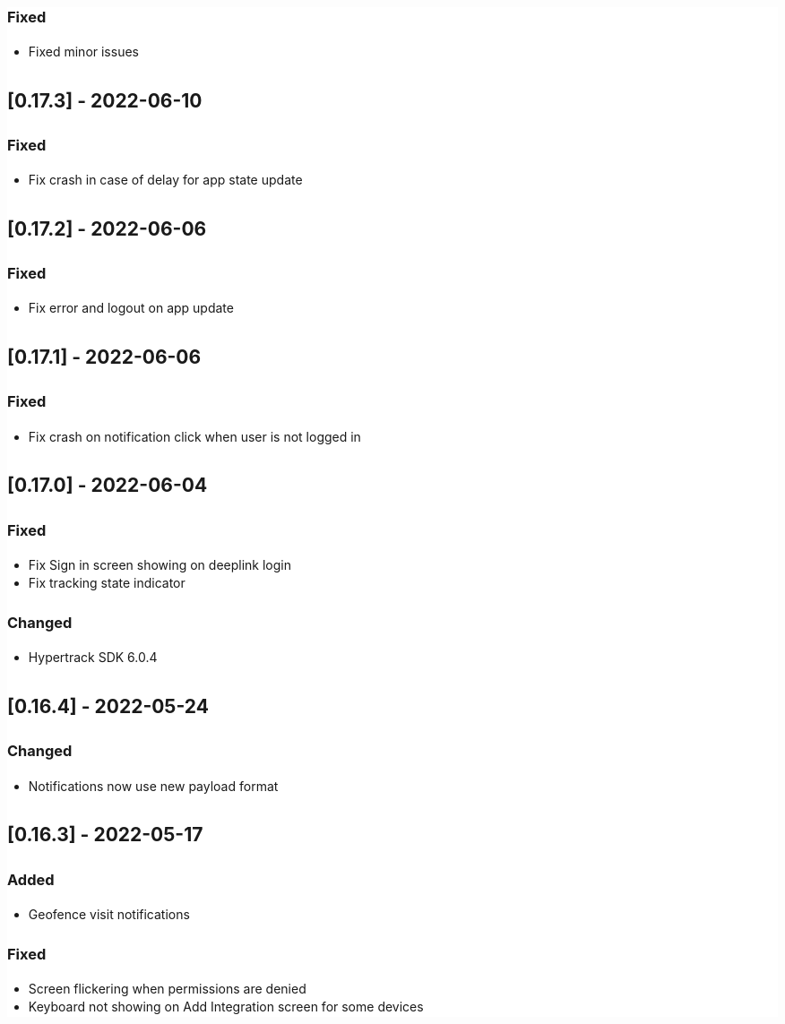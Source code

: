 ### Fixed

- Fixed minor issues

## [0.17.3] - 2022-06-10

### Fixed

- Fix crash in case of delay for app state update

## [0.17.2] - 2022-06-06

### Fixed

- Fix error and logout on app update

## [0.17.1] - 2022-06-06

### Fixed

- Fix crash on notification click when user is not logged in

## [0.17.0] - 2022-06-04

### Fixed

- Fix Sign in screen showing on deeplink login
- Fix tracking state indicator

### Changed

- Hypertrack SDK 6.0.4

## [0.16.4] - 2022-05-24

### Changed

- Notifications now use new payload format

## [0.16.3] - 2022-05-17

### Added

- Geofence visit notifications

### Fixed

- Screen flickering when permissions are denied
- Keyboard not showing on Add Integration screen for some devices
